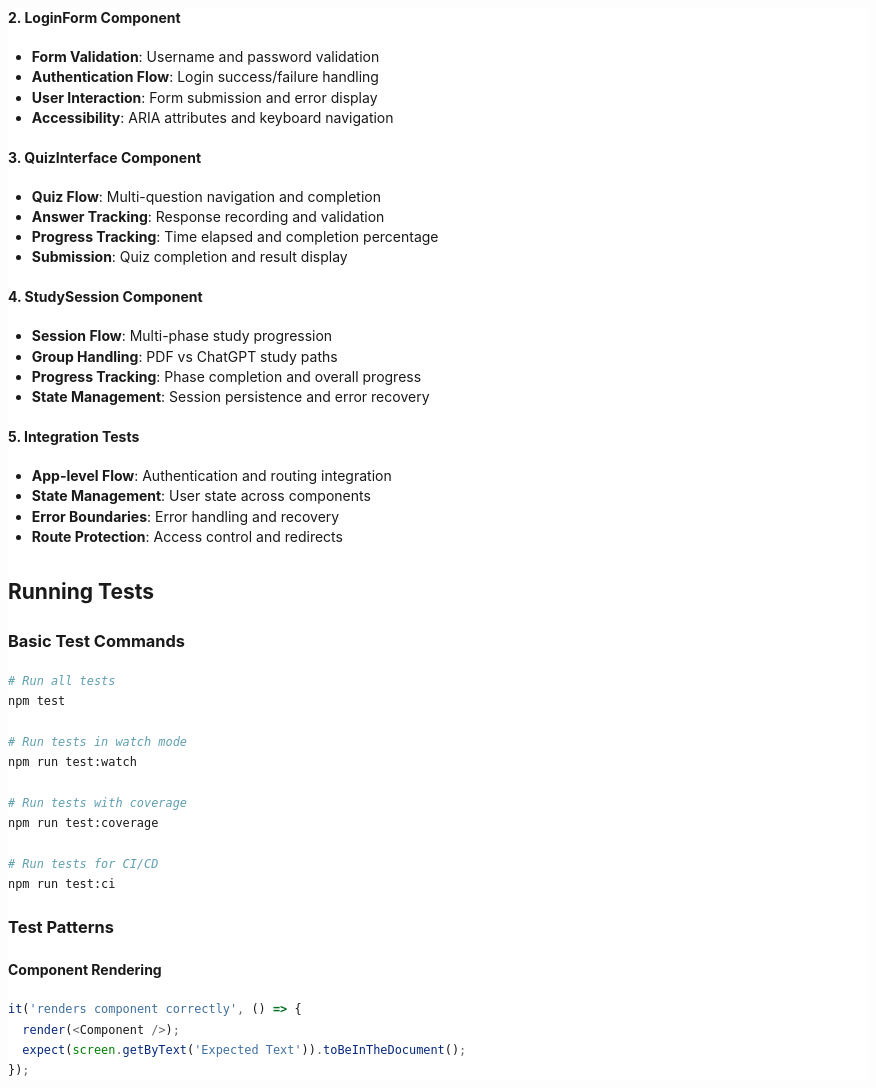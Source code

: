 #### 2. LoginForm Component
- **Form Validation**: Username and password validation
- **Authentication Flow**: Login success/failure handling
- **User Interaction**: Form submission and error display
- **Accessibility**: ARIA attributes and keyboard navigation

#### 3. QuizInterface Component
- **Quiz Flow**: Multi-question navigation and completion
- **Answer Tracking**: Response recording and validation
- **Progress Tracking**: Time elapsed and completion percentage
- **Submission**: Quiz completion and result display

#### 4. StudySession Component
- **Session Flow**: Multi-phase study progression
- **Group Handling**: PDF vs ChatGPT study paths
- **Progress Tracking**: Phase completion and overall progress
- **State Management**: Session persistence and error recovery

#### 5. Integration Tests
- **App-level Flow**: Authentication and routing integration
- **State Management**: User state across components
- **Error Boundaries**: Error handling and recovery
- **Route Protection**: Access control and redirects

## Running Tests

### Basic Test Commands
```bash
# Run all tests
npm test

# Run tests in watch mode
npm run test:watch

# Run tests with coverage
npm run test:coverage

# Run tests for CI/CD
npm run test:ci
```

### Test Patterns

#### Component Rendering
```typescript
it('renders component correctly', () => {
  render(<Component />);
  expect(screen.getByText('Expected Text')).toBeInTheDocument();
});
```

